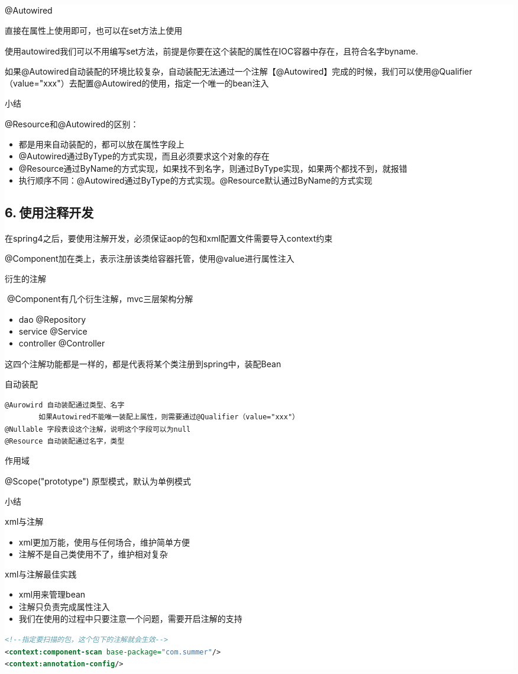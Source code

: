 @Autowired

直接在属性上使用即可，也可以在set方法上使用

使用autowired我们可以不用编写set方法，前提是你要在这个装配的属性在IOC容器中存在，且符合名字byname.

如果@Autowired自动装配的环境比较复杂，自动装配无法通过一个注解【@Autowired】完成的时候，我们可以使用@Qualifier（value="xxx"）去配置@Autowired的使用，指定一个唯一的bean注入

小结

@Resource和@Autowired的区别：

- 都是用来自动装配的，都可以放在属性字段上
- @Autowired通过ByType的方式实现，而且必须要求这个对象的存在
- @Resource通过ByName的方式实现，如果找不到名字，则通过ByType实现，如果两个都找不到，就报错
- 执行顺序不同：@Autowired通过ByType的方式实现。@Resource默认通过ByName的方式实现

## 6. 使用注释开发

在spring4之后，要使用注解开发，必须保证aop的包和xml配置文件需要导入context约束

@Component加在类上，表示注册该类给容器托管，使用@value进行属性注入

衍生的注解

​	@Component有几个衍生注解，mvc三层架构分解

- dao @Repository
- service @Service
- controller @Controller

这四个注解功能都是一样的，都是代表将某个类注册到spring中，装配Bean

自动装配

``` txt
@Aurowird 自动装配通过类型、名字
		如果Autowired不能唯一装配上属性，则需要通过@Qualifier（value="xxx"）
@Nullable 字段表设这个注解，说明这个字段可以为null
@Resource 自动装配通过名字，类型
```

作用域

@Scope("prototype") 原型模式，默认为单例模式

小结

xml与注解

- xml更加万能，使用与任何场合，维护简单方便
- 注解不是自己类使用不了，维护相对复杂

xml与注解最佳实践

- xml用来管理bean
- 注解只负责完成属性注入
- 我们在使用的过程中只要注意一个问题，需要开启注解的支持

``` xml
<!--指定要扫描的包，这个包下的注解就会生效-->
<context:component-scan base-package="com.summer"/>
<context:annotation-config/>
```

